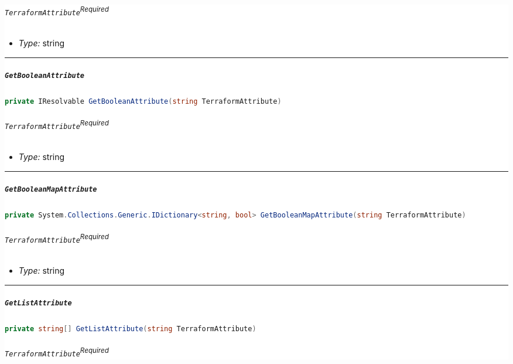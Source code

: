 ###### `TerraformAttribute`<sup>Required</sup> <a name="TerraformAttribute" id="@cdktf/provider-azurerm.devCenterCatalog.DevCenterCatalogCatalogGithubOutputReference.getAnyMapAttribute.parameter.terraformAttribute"></a>

- *Type:* string

---

##### `GetBooleanAttribute` <a name="GetBooleanAttribute" id="@cdktf/provider-azurerm.devCenterCatalog.DevCenterCatalogCatalogGithubOutputReference.getBooleanAttribute"></a>

```csharp
private IResolvable GetBooleanAttribute(string TerraformAttribute)
```

###### `TerraformAttribute`<sup>Required</sup> <a name="TerraformAttribute" id="@cdktf/provider-azurerm.devCenterCatalog.DevCenterCatalogCatalogGithubOutputReference.getBooleanAttribute.parameter.terraformAttribute"></a>

- *Type:* string

---

##### `GetBooleanMapAttribute` <a name="GetBooleanMapAttribute" id="@cdktf/provider-azurerm.devCenterCatalog.DevCenterCatalogCatalogGithubOutputReference.getBooleanMapAttribute"></a>

```csharp
private System.Collections.Generic.IDictionary<string, bool> GetBooleanMapAttribute(string TerraformAttribute)
```

###### `TerraformAttribute`<sup>Required</sup> <a name="TerraformAttribute" id="@cdktf/provider-azurerm.devCenterCatalog.DevCenterCatalogCatalogGithubOutputReference.getBooleanMapAttribute.parameter.terraformAttribute"></a>

- *Type:* string

---

##### `GetListAttribute` <a name="GetListAttribute" id="@cdktf/provider-azurerm.devCenterCatalog.DevCenterCatalogCatalogGithubOutputReference.getListAttribute"></a>

```csharp
private string[] GetListAttribute(string TerraformAttribute)
```

###### `TerraformAttribute`<sup>Required</sup> <a name="TerraformAttribute" id="@cdktf/provider-azurerm.devCenterCatalog.DevCenterCatalogCatalogGithubOutputReference.getListAttribute.parameter.terraformAttribute"></a>
